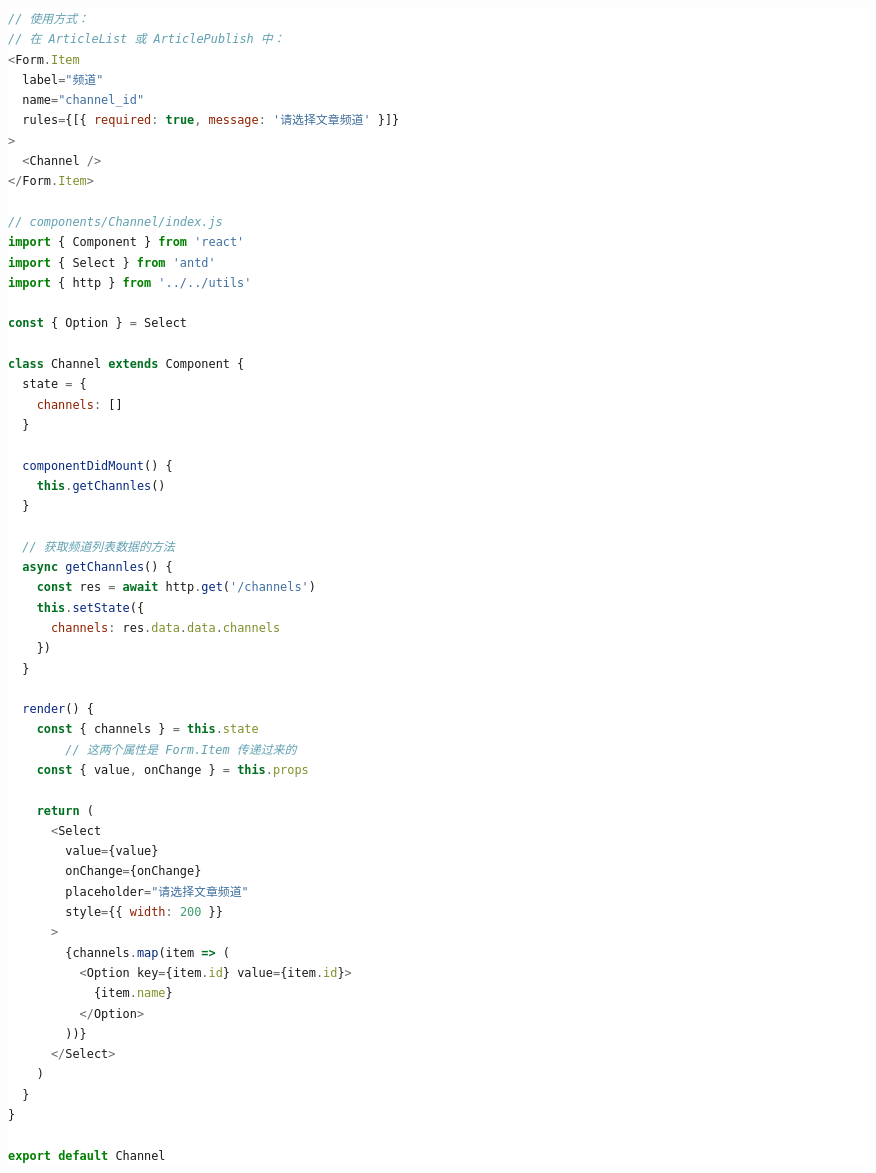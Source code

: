 ```js
// 使用方式：
// 在 ArticleList 或 ArticlePublish 中：
<Form.Item
  label="频道"
  name="channel_id"
  rules={[{ required: true, message: '请选择文章频道' }]}
>
  <Channel />
</Form.Item>

// components/Channel/index.js
import { Component } from 'react'
import { Select } from 'antd'
import { http } from '../../utils'

const { Option } = Select

class Channel extends Component {
  state = {
    channels: []
  }

  componentDidMount() {
    this.getChannles()
  }

  // 获取频道列表数据的方法
  async getChannles() {
    const res = await http.get('/channels')
    this.setState({
      channels: res.data.data.channels
    })
  }

  render() {
    const { channels } = this.state
		// 这两个属性是 Form.Item 传递过来的
    const { value, onChange } = this.props

    return (
      <Select
        value={value}
        onChange={onChange}
        placeholder="请选择文章频道"
        style={{ width: 200 }}
      >
        {channels.map(item => (
          <Option key={item.id} value={item.id}>
            {item.name}
          </Option>
        ))}
      </Select>
    )
  }
}

export default Channel
```
